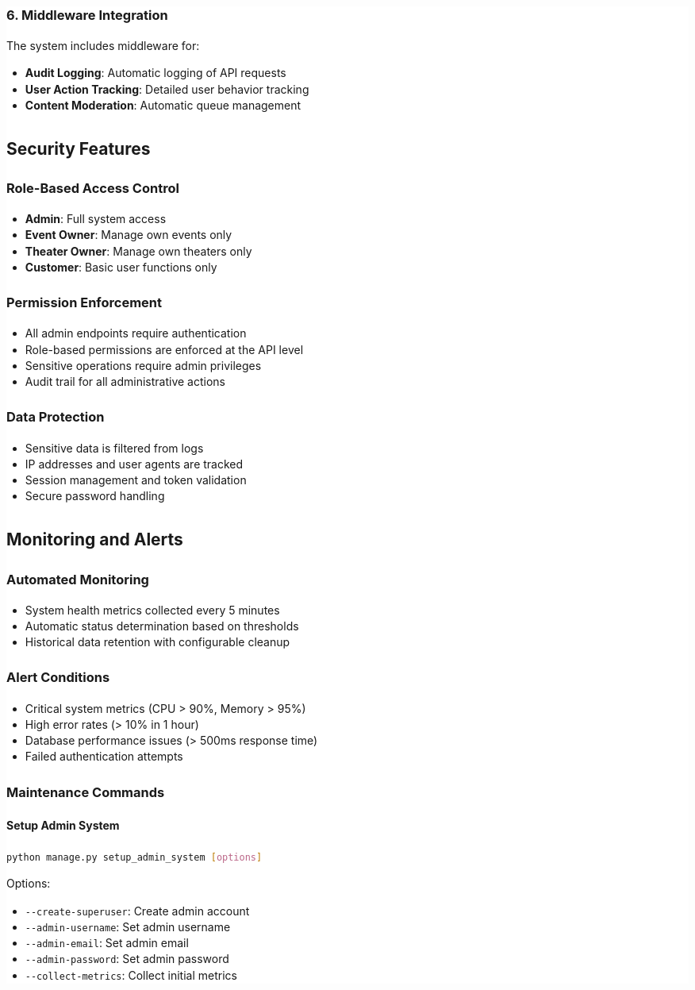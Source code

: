 ### 6. Middleware Integration

The system includes middleware for:
- **Audit Logging**: Automatic logging of API requests
- **User Action Tracking**: Detailed user behavior tracking
- **Content Moderation**: Automatic queue management

## Security Features

### Role-Based Access Control
- **Admin**: Full system access
- **Event Owner**: Manage own events only
- **Theater Owner**: Manage own theaters only
- **Customer**: Basic user functions only

### Permission Enforcement
- All admin endpoints require authentication
- Role-based permissions are enforced at the API level
- Sensitive operations require admin privileges
- Audit trail for all administrative actions

### Data Protection
- Sensitive data is filtered from logs
- IP addresses and user agents are tracked
- Session management and token validation
- Secure password handling

## Monitoring and Alerts

### Automated Monitoring
- System health metrics collected every 5 minutes
- Automatic status determination based on thresholds
- Historical data retention with configurable cleanup

### Alert Conditions
- Critical system metrics (CPU > 90%, Memory > 95%)
- High error rates (> 10% in 1 hour)
- Database performance issues (> 500ms response time)
- Failed authentication attempts

### Maintenance Commands

#### Setup Admin System
```bash
python manage.py setup_admin_system [options]
```

Options:
- `--create-superuser`: Create admin account
- `--admin-username`: Set admin username
- `--admin-email`: Set admin email
- `--admin-password`: Set admin password
- `--collect-metrics`: Collect initial metrics
